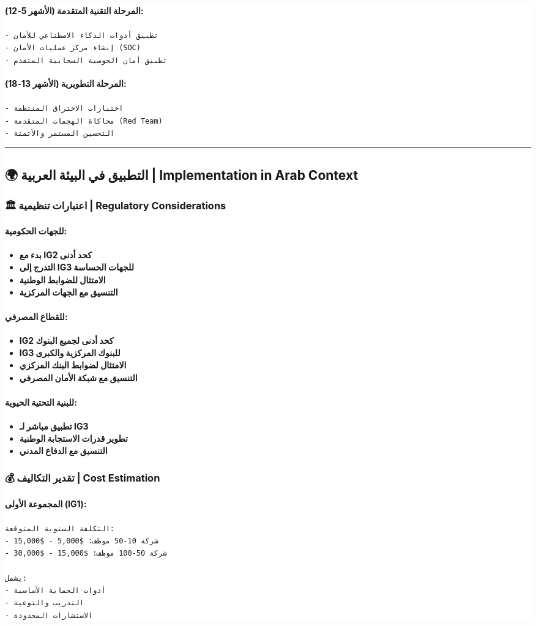 #### المرحلة التقنية المتقدمة (الأشهر 5-12):
```
- تطبيق أدوات الذكاء الاصطناعي للأمان
- إنشاء مركز عمليات الأمان (SOC)
- تطبيق أمان الحوسبة السحابية المتقدم
```

#### المرحلة التطويرية (الأشهر 13-18):
```
- اختبارات الاختراق المنتظمة
- محاكاة الهجمات المتقدمة (Red Team)
- التحسين المستمر والأتمتة
```

---

## 🌍 التطبيق في البيئة العربية | Implementation in Arab Context

### 🏛️ اعتبارات تنظيمية | Regulatory Considerations

#### للجهات الحكومية:
- **بدء مع IG2 كحد أدنى**
- **التدرج إلى IG3 للجهات الحساسة**
- **الامتثال للضوابط الوطنية**
- **التنسيق مع الجهات المركزية**

#### للقطاع المصرفي:
- **IG2 كحد أدنى لجميع البنوك**
- **IG3 للبنوك المركزية والكبرى**
- **الامتثال لضوابط البنك المركزي**
- **التنسيق مع شبكة الأمان المصرفي**

#### للبنية التحتية الحيوية:
- **تطبيق مباشر لـ IG3**
- **تطوير قدرات الاستجابة الوطنية**
- **التنسيق مع الدفاع المدني**

### 💰 تقدير التكاليف | Cost Estimation

#### المجموعة الأولى (IG1):
```
التكلفة السنوية المتوقعة:
- شركة 10-50 موظف: $5,000 - $15,000
- شركة 50-100 موظف: $15,000 - $30,000

يشمل:
- أدوات الحماية الأساسية
- التدريب والتوعية
- الاستشارات المحدودة
```
